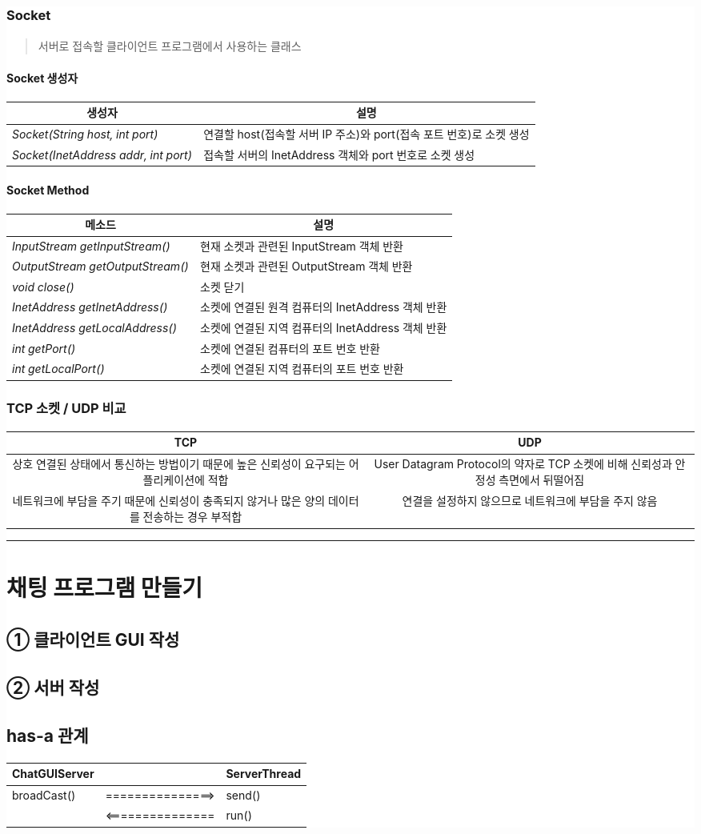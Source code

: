 ###  Socket

> 서버로 접속할 클라이언트 프로그램에서 사용하는 클래스

#### Socket 생성자

| 생성자                               | 설명                                                         |
| ------------------------------------ | ------------------------------------------------------------ |
| *Socket(String host, int port)*      | 연결할 host(접속할 서버 IP 주소)와 port(접속 포트 번호)로 소켓 생성 |
| *Socket(InetAddress addr, int port)* | 접속할 서버의 InetAddress 객체와 port 번호로 소켓 생성       |

#### Socket Method

| 메소드                           | 설명                                              |
| -------------------------------- | ------------------------------------------------- |
| *InputStream getInputStream()*   | 현재 소켓과 관련된 InputStream 객체 반환          |
| *OutputStream getOutputStream()* | 현재 소켓과 관련된 OutputStream 객체 반환         |
| *void close()*                   | 소켓 닫기                                         |
| *InetAddress getInetAddress()*   | 소켓에 연결된 원격 컴퓨터의 InetAddress 객체 반환 |
| *InetAddress getLocalAddress()*  | 소켓에 연결된 지역 컴퓨터의 InetAddress 객체 반환 |
| *int getPort()*                  | 소켓에 연결된 컴퓨터의 포트 번호 반환             |
| *int getLocalPort()*             | 소켓에 연결된 지역 컴퓨터의 포트 번호 반환        |

### TCP 소켓 / UDP 비교

|                             TCP                              |                             UDP                              |
| :----------------------------------------------------------: | :----------------------------------------------------------: |
| 상호 연결된 상태에서 통신하는 방법이기 때문에 높은 신뢰성이 요구되는 어플리케이션에 적합 | User Datagram Protocol의 약자로 TCP 소켓에 비해 신뢰성과 안정성 측면에서 뒤떨어짐 |
| 네트워크에 부담을 주기 때문에 신뢰성이 충족되지 않거나 많은 양의 데이터를 전송하는 경우 부적합 |     연결을 설정하지 않으므로 네트워크에 부담을 주지 않음     |

---

# 채팅 프로그램 만들기

## ① 클라이언트 GUI 작성



## ② 서버 작성

## has-a 관계

| ChatGUIServer |                  | ServerThread |
| ------------- | ---------------- | ------------ |
| broadCast()   | ===============> | send()       |
|               | <=============== | run()        |
